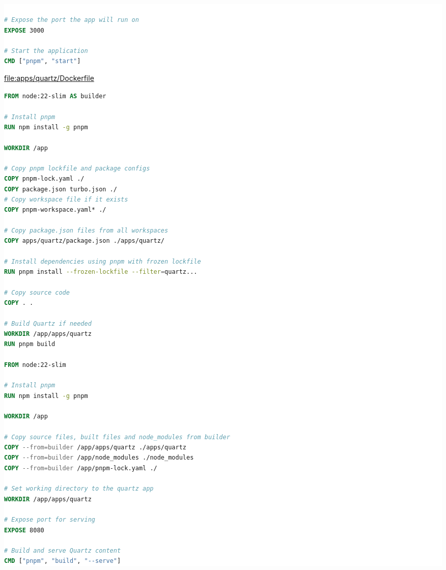 ```dockerfile

# Expose the port the app will run on
EXPOSE 3000

# Start the application
CMD ["pnpm", "start"]
```

[file:apps/quartz/Dockerfile](apps/quartz/Dockerfile)

```dockerfile
FROM node:22-slim AS builder

# Install pnpm
RUN npm install -g pnpm

WORKDIR /app

# Copy pnpm lockfile and package configs
COPY pnpm-lock.yaml ./
COPY package.json turbo.json ./
# Copy workspace file if it exists
COPY pnpm-workspace.yaml* ./

# Copy package.json files from all workspaces
COPY apps/quartz/package.json ./apps/quartz/

# Install dependencies using pnpm with frozen lockfile
RUN pnpm install --frozen-lockfile --filter=quartz...

# Copy source code
COPY . .

# Build Quartz if needed
WORKDIR /app/apps/quartz
RUN pnpm build

FROM node:22-slim

# Install pnpm
RUN npm install -g pnpm

WORKDIR /app

# Copy source files, built files and node_modules from builder
COPY --from=builder /app/apps/quartz ./apps/quartz
COPY --from=builder /app/node_modules ./node_modules
COPY --from=builder /app/pnpm-lock.yaml ./

# Set working directory to the quartz app
WORKDIR /app/apps/quartz

# Expose port for serving
EXPOSE 8080

# Build and serve Quartz content
CMD ["pnpm", "build", "--serve"]
```
